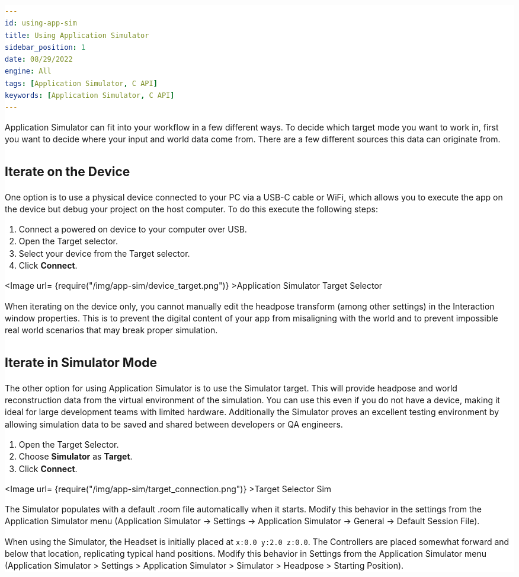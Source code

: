```yaml
---
id: using-app-sim
title: Using Application Simulator
sidebar_position: 1
date: 08/29/2022
engine: All
tags: [Application Simulator, C API]
keywords: [Application Simulator, C API]
---
```



Application Simulator can fit into your workflow in a few different ways. To decide which target mode you want to work in, first you want to decide where your input and world data come from. There are a few different sources this data can originate from.

## Iterate on the Device

One option is to use a physical device connected to your PC via a USB-C cable or WiFi, which allows you to execute the app on the device but debug your project on the host computer. To do this execute the following steps:

1. Connect a powered on device to your computer over USB.
2. Open the Target selector.
3. Select your device from the Target selector.
4. Click **Connect**.

<Image url= {require("/img/app-sim/device_target.png")} >Application Simulator Target Selector</Image>

When iterating on the device only, you cannot manually edit the headpose transform (among other settings) in the Interaction window properties. This is to prevent the digital content of your app from misaligning with the world and to prevent impossible real world scenarios that may break proper simulation.

## Iterate in Simulator Mode

The other option for using Application Simulator is to use the Simulator target. This will provide headpose and world reconstruction data from the virtual environment of the simulation. You can use this even if you do not have a device, making it ideal for large development teams with limited hardware. Additionally the Simulator proves an excellent testing environment by allowing simulation data to be saved and shared between developers or QA engineers.

1. Open the Target Selector.
2. Choose **Simulator** as **Target**.
3. Click **Connect**.

<Image url= {require("/img/app-sim/target_connection.png")} >Target Selector Sim</Image>

The Simulator populates with a default .room file automatically when it starts. Modify this behavior in the settings from the Application Simulator menu (Application Simulator →  Settings → Application Simulator → General → Default Session File).

When using the Simulator, the Headset is initially placed at `x:0.0 y:2.0 z:0.0`. The Controllers are placed somewhat forward and below that location, replicating typical hand positions. Modify this behavior in Settings from the Application Simulator menu (Application Simulator > Settings > Application Simulator > Simulator > Headpose > Starting Position).
